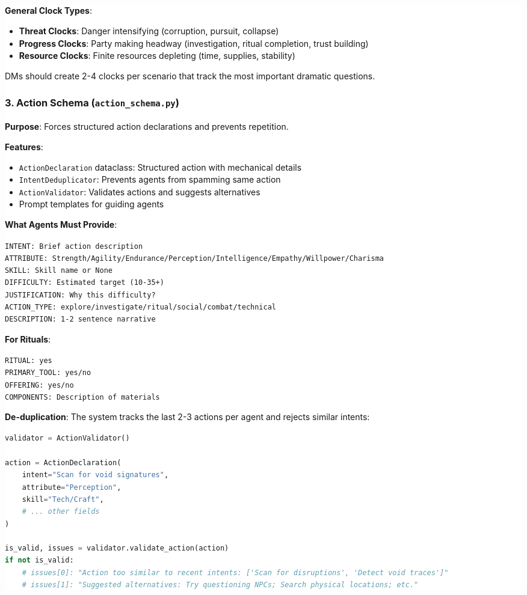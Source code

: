 **General Clock Types**:
- **Threat Clocks**: Danger intensifying (corruption, pursuit, collapse)
- **Progress Clocks**: Party making headway (investigation, ritual completion, trust building)
- **Resource Clocks**: Finite resources depleting (time, supplies, stability)

DMs should create 2-4 clocks per scenario that track the most important dramatic questions.

### 3. Action Schema (`action_schema.py`)

**Purpose**: Forces structured action declarations and prevents repetition.

**Features**:
- `ActionDeclaration` dataclass: Structured action with mechanical details
- `IntentDeduplicator`: Prevents agents from spamming same action
- `ActionValidator`: Validates actions and suggests alternatives
- Prompt templates for guiding agents

**What Agents Must Provide**:
```
INTENT: Brief action description
ATTRIBUTE: Strength/Agility/Endurance/Perception/Intelligence/Empathy/Willpower/Charisma
SKILL: Skill name or None
DIFFICULTY: Estimated target (10-35+)
JUSTIFICATION: Why this difficulty?
ACTION_TYPE: explore/investigate/ritual/social/combat/technical
DESCRIPTION: 1-2 sentence narrative
```

**For Rituals**:
```
RITUAL: yes
PRIMARY_TOOL: yes/no
OFFERING: yes/no
COMPONENTS: Description of materials
```

**De-duplication**:
The system tracks the last 2-3 actions per agent and rejects similar intents:

```python
validator = ActionValidator()

action = ActionDeclaration(
    intent="Scan for void signatures",
    attribute="Perception",
    skill="Tech/Craft",
    # ... other fields
)

is_valid, issues = validator.validate_action(action)
if not is_valid:
    # issues[0]: "Action too similar to recent intents: ['Scan for disruptions', 'Detect void traces']"
    # issues[1]: "Suggested alternatives: Try questioning NPCs; Search physical locations; etc."
```
